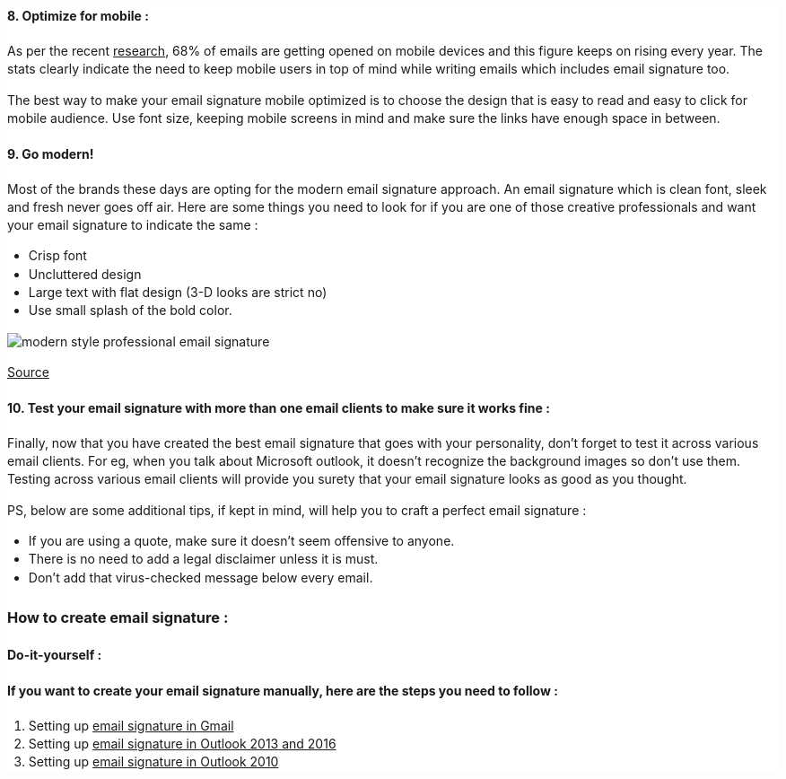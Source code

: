 #### **8\. Optimize for mobile :**

As per the recent [research](http://expandedramblings.com/index.php/email-statistics/3/), 68% of emails are getting opened on mobile devices and this figure keeps on rising every year. The stats clearly indicate the need to keep mobile users in top of mind while writing emails which includes email signature too.

The best way to make your email signature mobile optimized is to choose the design that is easy to read and easy to click for mobile audience. Use font size, keeping mobile screens in mind and make sure the links have enough space in between.

#### **9\. Go modern!**

Most of the brands these days are opting for the modern email signature approach. An email signature which is clean font, sleek and fresh never goes off air. Here are some things you need to look for if you are one of those creative professionals and want your email signature to indicate the same :

- Crisp font
- Uncluttered design
- Large text with flat design (3-D looks are strict no)
- Use small splash of the bold color. 

![modern style professional email signature]( Modern-Style-Professional-Email-Signature.jpg?ver=1553881376)

[Source](https://graphicriver.net/item/luxe-email-signatures/10958556)

#### **10\. Test your email signature with more than one email clients to make sure it works fine :**

Finally, now that you have created the best email signature that goes with your personality, don’t forget to test it across various email clients. For eg, when you talk about Microsoft outlook, it doesn’t recognize the background images so don’t use them. Testing across various email clients will provide you surety that your email signature looks as good as you thought.

PS, below are some additional tips, if kept in mind, will help you to craft a perfect email signature :

- If you are using a quote, make sure it doesn’t seem offensive to anyone.
- There is no need to add a legal disclaimer unless it is must.
- Don’t add that virus-checked message below every email.

### **How to create email signature :**

#### **Do-it-yourself :**

#### If you want to create your email signature manually, here are the steps you need to follow :

1. Setting up [email signature in Gmail](https://support.google.com/mail/answer/8395?hl=en)
2. Setting up [email signature in Outlook 2013 and 2016](https://support.office.com/en-us/article/Add-a-signature-to-messages-8ee5d4f4-68fd-464a-a1c1-0e1c80bb27f2)
3. Setting up [email signature in Outlook 2010](https://support.office.com/en-us/article/Create-and-add-an-email-message-signature-Outlook-2010-95cce669-d370-43fe-afbe-4e79361dfc12?ui=en-US&rs=en-US&ad=US)
